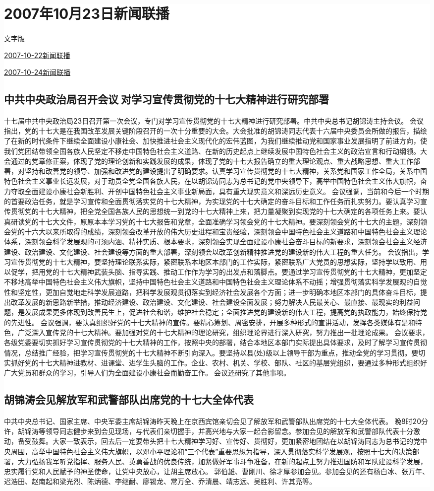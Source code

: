 







# 2007年10月23日新闻联播
 文字版








[2007-10-22新闻联播](/xinwenlianbo/20071022)


[2007-10-24新闻联播](/xinwenlianbo/20071024)





## 中共中央政治局召开会议 对学习宣传贯彻党的十七大精神进行研究部署


十七届中共中央政治局23日召开第一次会议，专门对学习宣传贯彻党的十七大精神进行研究部署。中共中央总书记胡锦涛主持会议。
会议指出，党的十七大是在我国改革发展关键阶段召开的一次十分重要的大会。大会批准的胡锦涛同志代表十六届中央委员会所做的报告，描绘了在新的时代条件下继续全面建设小康社会、加快推进社会主义现代化的宏伟蓝图，为我们继续推动党和国家事业发展指明了前进方向，使我们党团结带领全国各族人民坚定不移走中国特色社会主义道路、在新的历史起点上继续发展中国特色社会主义的政治宣言和行动纲领。大会通过的党章修正案，体现了党的理论创新和实践发展的成果，体现了党的十七大报告确立的重大理论观点、重大战略思想、重大工作部署，对坚持和改善党的领导、加强和改进党的建设提出了明确要求。认真学习宣传贯彻党的十七大精神，关系党和国家工作全局，关系中国特色社会主义事业长远发展，对于动员全党全国各族人民，在以胡锦涛同志为总书记的党中央领导下，高举中国特色社会主义伟大旗帜，奋力夺取全面建设小康社会新胜利、开创中国特色社会主义事业新局面，具有重大现实意义和深远历史意义。
会议强调，当前和今后一个时期的首要政治任务，就是学习宣传和全面贯彻落实党的十七大精神，为实现党的十七大确定的奋斗目标和工作任务而扎实努力。要认真学习宣传贯彻党的十七大精神，把全党全国各族人民的思想统一到党的十七大精神上来，把力量凝聚到实现党的十七大确定的各项任务上来。要认真研读党的十七大文件，原原本本学习党的十七大报告和党章，全面准确学习领会党的十七大精神。要深刻领会党的十七大的主题，深刻领会党的十六大以来所取得的成绩，深刻领会改革开放的伟大历史进程和宝贵经验，深刻领会中国特色社会主义道路和中国特色社会主义理论体系，深刻领会科学发展观的可须内涵、精神实质、根本要求，深刻领会实现全面建设小康社会奋斗目标的新要求，深刻领会社会主义经济建设、政治建设、文化建设、社会建设等方面的重大部署，深刻领会以改革创新精神推进党的建设新的伟大工程的重大任务。
会议指出，学习宣传贯彻党的十七大精神，要坚持理论联系实际，紧密联系本地区本部门的工作实际，紧密联系广大党员的思想实际，坚持学以致用、用以促学，把用党的十七大精神武装头脑、指导实践、推动工作作为学习的出发点和落脚点。要通过学习宣传贯彻党的十七大精神，更加坚定不移地高举中国特色社会主义伟大旗帜，坚持中国特色社会主义道路和中国特色社会主义理论体系不动摇；增强贯彻落实科学发展观的自觉性和坚定性，更加自觉地走科学发展道路，把科学发展观贯彻落实到经济社会发展各个方面；进一步明确本地区本部门的具体奋斗目标，提出改革发展的新思路新举措，推动经济建设、政治建设、文化建设、社会建设全面发展；努力解决人民最关心、最直接、最现实的利益问题，是发展成果更多体现到改善民生上，促进社会和谐，维护社会稳定；全面推进党的建设新的伟大工程，提高党的执政能力，始终保持党的先进性。
会议强调，要认真组织好党的十七大精神的宣传。要精心筹划、周密安排，开展多种形式的宣讲活动，发挥各类媒体有是和特色，广泛深入宣传党的十七大精神。要加强对党的十七大精神的理论研究，组织理论界进行深入研究，努力推出一批理论成果。
会议要求，各级党委要切实抓好学习宣传贯彻党的十七大精神的工作，按照中央的部署，结合本地区本部门实际提出具体要求，及时了解学习宣传贯彻情况，总结推广经验，把学习宣传贯彻党的十七大精神不断引向深入。要坚持以县(处)级以上领导干部为重点，推动全党的学习贯彻。要切实抓好党的十七大精神进教材、进课堂、进学生头脑的工作。企业、农村、机关、学校、部队、社区的基层党组织，要通过多种形式组织好广大党员和群众的学习，引导人们为全面建设小康社会而勤奋工作。
会议还研究了其他事项。


## 胡锦涛会见解放军和武警部队出席党的十七大全体代表


中共中央总书记、国家主席、中央军委主席胡锦涛昨天晚上在京西宾馆亲切会见了解放军和武警部队出席党的十七大全体代表。
晚8时20分许，胡锦涛等领导同志健步来到会见现场，与代表们亲切握手，并高兴地与大家一起合影留念。参加会见的解放军和武警部队代表十分激动，备受鼓舞。大家一致表示，回去后一定要带头把十七大精神学习好、宣传好、贯彻好，更加紧密地团结在以胡锦涛同志为总书记的党中央周围，高举中国特色社会主义伟大旗帜，以邓小平理论和“三个代表”重要思想为指导，深入贯彻落实科学发展观，按照十七大的决策部署，大力弘扬我军听党指挥、服务人民、英勇善战的优良传统，加紧做好军事斗争准备，在新的起点上努力推进国防和军队建设科学发展，忠实履行党和人民赋予的神圣使命，让党中央放心，让胡主席放心。
郭伯雄、曹刚川、徐才厚参加会见。参加会见的还有杨白冰、张万年、迟浩田、赵南起和梁光烈、陈炳德、李继耐、廖锡龙、常万全、乔清晨、靖志远、吴胜利、许其亮等。
